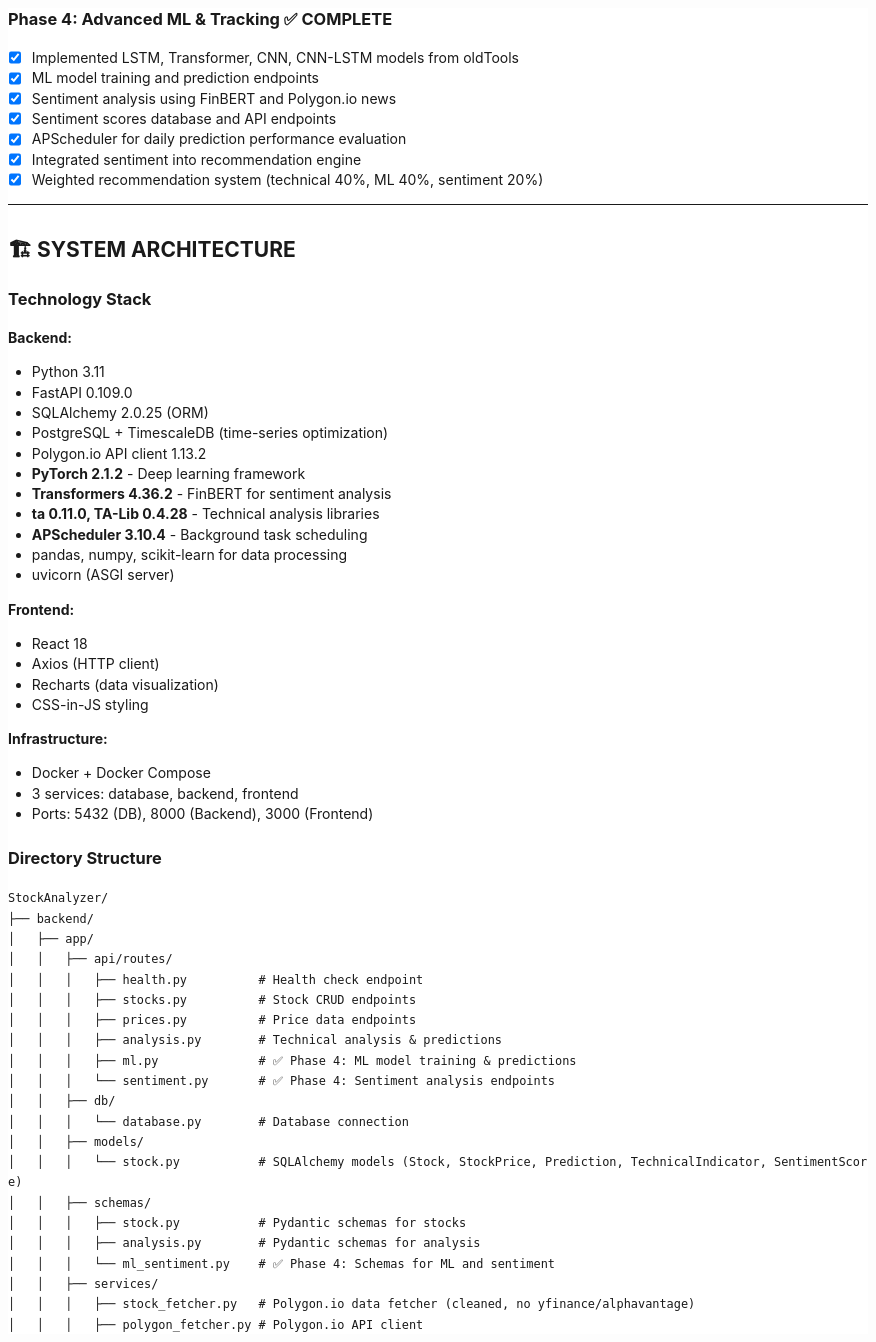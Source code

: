 ### Phase 4: Advanced ML & Tracking ✅ COMPLETE
- [x] Implemented LSTM, Transformer, CNN, CNN-LSTM models from oldTools
- [x] ML model training and prediction endpoints
- [x] Sentiment analysis using FinBERT and Polygon.io news
- [x] Sentiment scores database and API endpoints
- [x] APScheduler for daily prediction performance evaluation
- [x] Integrated sentiment into recommendation engine
- [x] Weighted recommendation system (technical 40%, ML 40%, sentiment 20%)

---

## 🏗️ SYSTEM ARCHITECTURE

### Technology Stack

**Backend:**
- Python 3.11
- FastAPI 0.109.0
- SQLAlchemy 2.0.25 (ORM)
- PostgreSQL + TimescaleDB (time-series optimization)
- Polygon.io API client 1.13.2
- **PyTorch 2.1.2** - Deep learning framework
- **Transformers 4.36.2** - FinBERT for sentiment analysis
- **ta 0.11.0, TA-Lib 0.4.28** - Technical analysis libraries
- **APScheduler 3.10.4** - Background task scheduling
- pandas, numpy, scikit-learn for data processing
- uvicorn (ASGI server)

**Frontend:**
- React 18
- Axios (HTTP client)
- Recharts (data visualization)
- CSS-in-JS styling

**Infrastructure:**
- Docker + Docker Compose
- 3 services: database, backend, frontend
- Ports: 5432 (DB), 8000 (Backend), 3000 (Frontend)

### Directory Structure

```
StockAnalyzer/
├── backend/
│   ├── app/
│   │   ├── api/routes/
│   │   │   ├── health.py          # Health check endpoint
│   │   │   ├── stocks.py          # Stock CRUD endpoints
│   │   │   ├── prices.py          # Price data endpoints
│   │   │   ├── analysis.py        # Technical analysis & predictions
│   │   │   ├── ml.py              # ✅ Phase 4: ML model training & predictions
│   │   │   └── sentiment.py       # ✅ Phase 4: Sentiment analysis endpoints
│   │   ├── db/
│   │   │   └── database.py        # Database connection
│   │   ├── models/
│   │   │   └── stock.py           # SQLAlchemy models (Stock, StockPrice, Prediction, TechnicalIndicator, SentimentScore)
│   │   ├── schemas/
│   │   │   ├── stock.py           # Pydantic schemas for stocks
│   │   │   ├── analysis.py        # Pydantic schemas for analysis
│   │   │   └── ml_sentiment.py    # ✅ Phase 4: Schemas for ML and sentiment
│   │   ├── services/
│   │   │   ├── stock_fetcher.py   # Polygon.io data fetcher (cleaned, no yfinance/alphavantage)
│   │   │   ├── polygon_fetcher.py # Polygon.io API client
```